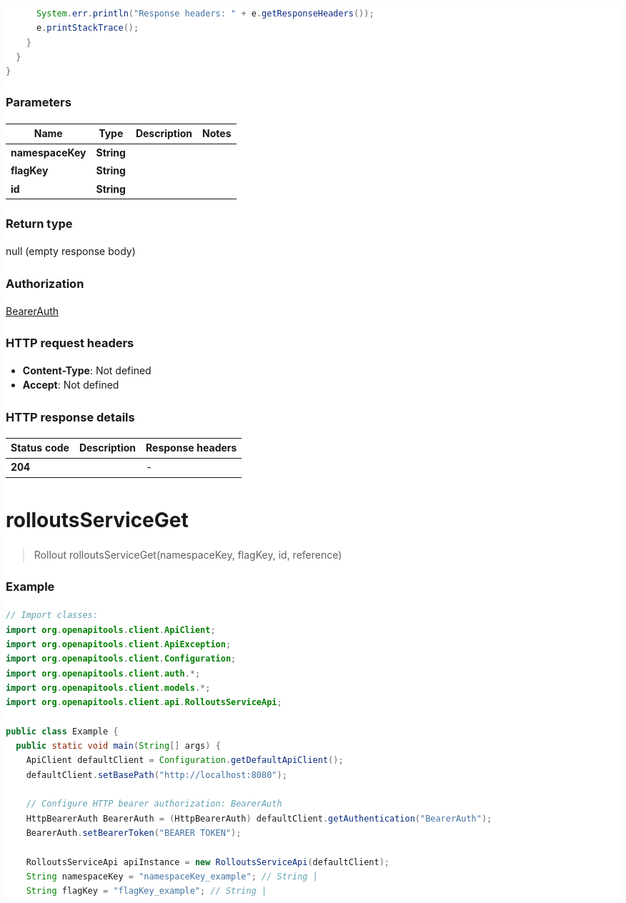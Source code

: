 ```java
      System.err.println("Response headers: " + e.getResponseHeaders());
      e.printStackTrace();
    }
  }
}
```

### Parameters

| Name | Type | Description  | Notes |
|------------- | ------------- | ------------- | -------------|
| **namespaceKey** | **String**|  | |
| **flagKey** | **String**|  | |
| **id** | **String**|  | |

### Return type

null (empty response body)

### Authorization

[BearerAuth](../README.md#BearerAuth)

### HTTP request headers

 - **Content-Type**: Not defined
 - **Accept**: Not defined

### HTTP response details
| Status code | Description | Response headers |
|-------------|-------------|------------------|
| **204** |  |  -  |

<a id="rolloutsServiceGet"></a>
# **rolloutsServiceGet**
> Rollout rolloutsServiceGet(namespaceKey, flagKey, id, reference)



### Example
```java
// Import classes:
import org.openapitools.client.ApiClient;
import org.openapitools.client.ApiException;
import org.openapitools.client.Configuration;
import org.openapitools.client.auth.*;
import org.openapitools.client.models.*;
import org.openapitools.client.api.RolloutsServiceApi;

public class Example {
  public static void main(String[] args) {
    ApiClient defaultClient = Configuration.getDefaultApiClient();
    defaultClient.setBasePath("http://localhost:8080");
    
    // Configure HTTP bearer authorization: BearerAuth
    HttpBearerAuth BearerAuth = (HttpBearerAuth) defaultClient.getAuthentication("BearerAuth");
    BearerAuth.setBearerToken("BEARER TOKEN");

    RolloutsServiceApi apiInstance = new RolloutsServiceApi(defaultClient);
    String namespaceKey = "namespaceKey_example"; // String | 
    String flagKey = "flagKey_example"; // String | 
```